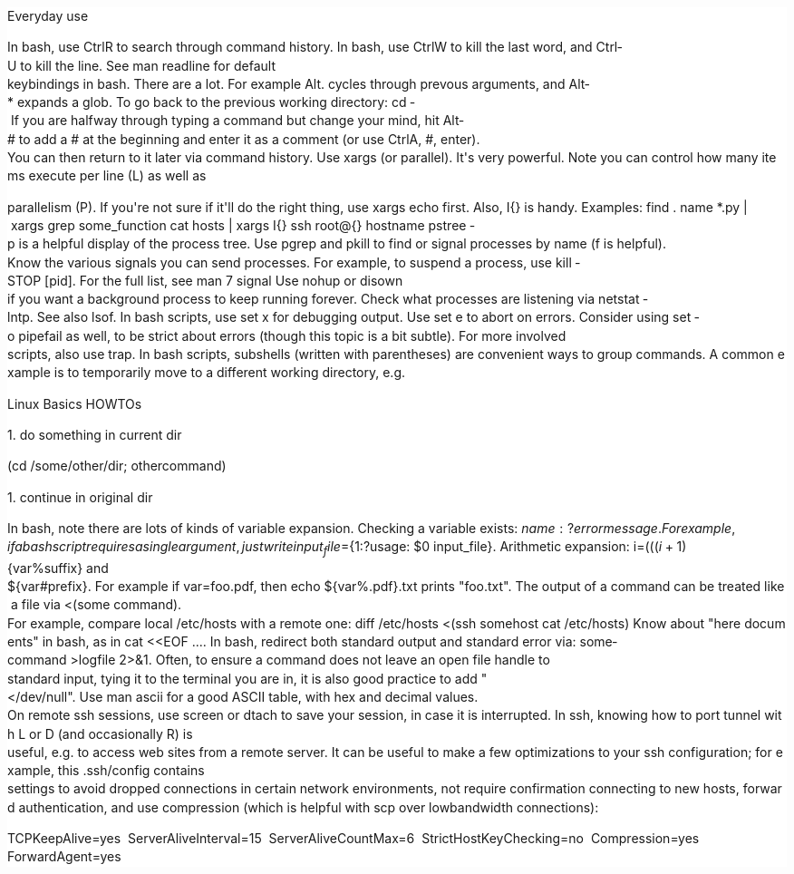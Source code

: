 Everyday use

In bash, use Ctrl­R to search through command history. In bash, use Ctrl­W to kill the last word, and Ctrl­U to kill the line. See man readline for default
keybindings in bash. There are a lot. For example Alt­. cycles through prevous arguments, and Alt­* expands a glob. To go back to the previous working directory:
cd ­ If you are halfway through typing a command but change your mind, hit Alt­# to add a # at the beginning and enter it as a comment (or use Ctrl­A, #, enter).
You can then return to it later via command history. Use xargs (or parallel). It's very powerful. Note you can control how many items execute per line (­L) as well as

parallelism (­P). If you're not sure if it'll do the right thing, use xargs echo first. Also, ­I{} is handy. Examples: find . ­name \*.py | xargs grep some_function cat
hosts | xargs ­I{} ssh root@{} hostname pstree ­p is a helpful display of the process tree. Use pgrep and pkill to find or signal processes by name (­f is helpful).
Know the various signals you can send processes. For example, to suspend a process, use kill ­STOP [pid]. For the full list, see man 7 signal Use nohup or disown
if you want a background process to keep running forever. Check what processes are listening via netstat ­lntp. See also lsof. In bash scripts, use set ­x for
debugging output. Use set ­e to abort on errors. Consider using set ­o pipefail as well, to be strict about errors (though this topic is a bit subtle). For more involved
scripts, also use trap. In bash scripts, subshells (written with parentheses) are convenient ways to group commands. A common example is to temporarily move to a
different working directory, e.g.

Linux Basics HOWTOs ­ 

1. do something in current dir

(cd /some/other/dir; other­command)

1. continue in original dir

In bash, note there are lots of kinds of variable expansion. Checking a variable exists: ${name:?error message}. For example, if a bash script requires a single
argument, just write input_file=${1:?usage: $0 input_file}. Arithmetic expansion: i=$(( (i + 1) % 5 )). Sequences: {1..10}. Trimming of strings: ${var%suffix} and
${var#prefix}. For example if var=foo.pdf, then echo ${var%.pdf}.txt prints "foo.txt". The output of a command can be treated like a file via <(some command).
For example, compare local /etc/hosts with a remote one: diff /etc/hosts <(ssh somehost cat /etc/hosts) Know about "here documents" in bash, as in cat <<EOF ....
In bash, redirect both standard output and standard error via: some­command >logfile 2>&1. Often, to ensure a command does not leave an open file handle to
standard input, tying it to the terminal you are in, it is also good practice to add "</dev/null". Use man ascii for a good ASCII table, with hex and decimal values.
On remote ssh sessions, use screen or dtach to save your session, in case it is interrupted. In ssh, knowing how to port tunnel with ­L or ­D (and occasionally ­R) is
useful, e.g. to access web sites from a remote server. It can be useful to make a few optimizations to your ssh configuration; for example, this .ssh/config contains
settings to avoid dropped connections in certain network environments, not require confirmation connecting to new hosts, forward authentication, and use
compression (which is helpful with scp over low­bandwidth connections):

TCPKeepAlive=yes 
ServerAliveInterval=15 
ServerAliveCountMax=6 
StrictHostKeyChecking=no 
Compression=yes 
ForwardAgent=yes

